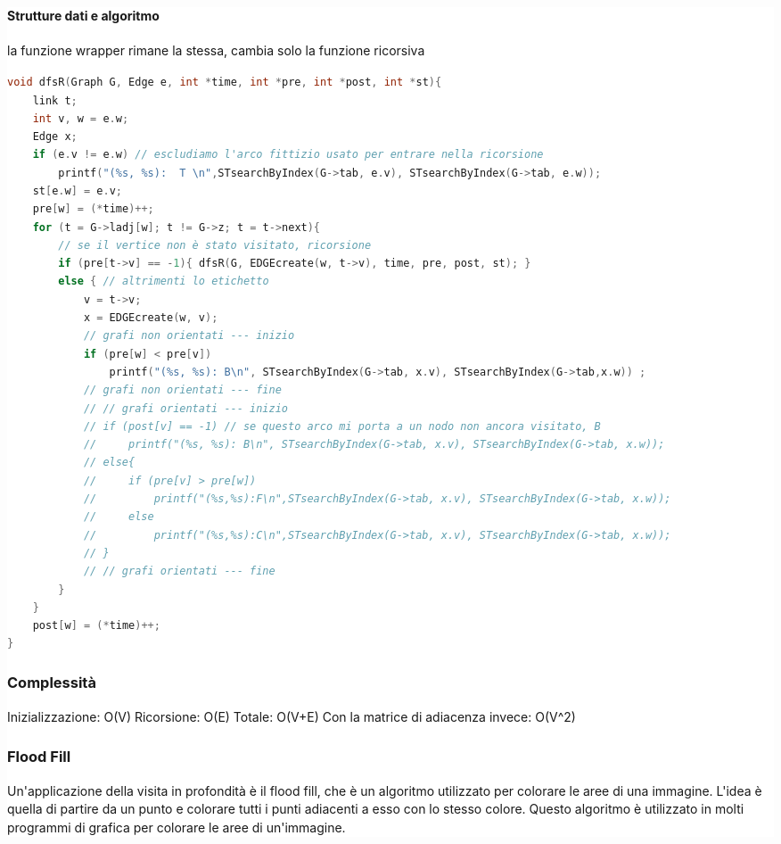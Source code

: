 #### Strutture dati e algoritmo
la funzione wrapper rimane la stessa, cambia solo la funzione ricorsiva
```c
void dfsR(Graph G, Edge e, int *time, int *pre, int *post, int *st){
    link t;
    int v, w = e.w;
    Edge x;
    if (e.v != e.w) // escludiamo l'arco fittizio usato per entrare nella ricorsione
        printf("(%s, %s):  T \n",STsearchByIndex(G->tab, e.v), STsearchByIndex(G->tab, e.w));
    st[e.w] = e.v;
    pre[w] = (*time)++;
    for (t = G->ladj[w]; t != G->z; t = t->next){
        // se il vertice non è stato visitato, ricorsione
        if (pre[t->v] == -1){ dfsR(G, EDGEcreate(w, t->v), time, pre, post, st); }
        else { // altrimenti lo etichetto
            v = t->v;
            x = EDGEcreate(w, v);
            // grafi non orientati --- inizio
            if (pre[w] < pre[v])
                printf("(%s, %s): B\n", STsearchByIndex(G->tab, x.v), STsearchByIndex(G->tab,x.w)) ;
            // grafi non orientati --- fine
            // // grafi orientati --- inizio
            // if (post[v] == -1) // se questo arco mi porta a un nodo non ancora visitato, B
            //     printf("(%s, %s): B\n", STsearchByIndex(G->tab, x.v), STsearchByIndex(G->tab, x.w));
            // else{
            //     if (pre[v] > pre[w])
            //         printf("(%s,%s):F\n",STsearchByIndex(G->tab, x.v), STsearchByIndex(G->tab, x.w));
            //     else
            //         printf("(%s,%s):C\n",STsearchByIndex(G->tab, x.v), STsearchByIndex(G->tab, x.w));
            // }
            // // grafi orientati --- fine
        }
    }
    post[w] = (*time)++;
}
```
### Complessità
Inizializzazione: O(V)
Ricorsione: O(E)
Totale: O(V+E)
Con la matrice di adiacenza invece: O(V^2)

### Flood Fill
Un'applicazione della visita in profondità è il flood fill, che è un algoritmo utilizzato per colorare le aree di una immagine. L'idea è quella di partire da un punto e colorare tutti i punti adiacenti a esso con lo stesso colore. Questo algoritmo è utilizzato in molti programmi di grafica per colorare le aree di un'immagine.
